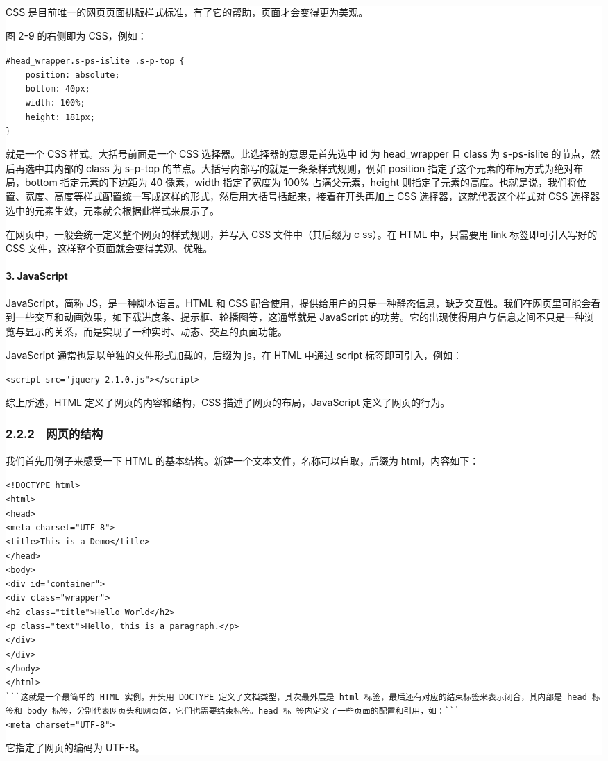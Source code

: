 CSS 是目前唯一的网页页面排版样式标准，有了它的帮助，页面才会变得更为美观。

图 2-9 的右侧即为 CSS，例如：

```
#head_wrapper.s-ps-islite .s-p-top {  
    position: absolute;  
    bottom: 40px;  
    width: 100%;  
    height: 181px;  
}
```

就是一个 CSS 样式。大括号前面是一个 CSS 选择器。此选择器的意思是首先选中 id 为 head_wrapper 且 class 为 s-ps-islite 的节点，然后再选中其内部的 class 为 s-p-top 的节点。大括号内部写的就是一条条样式规则，例如 position 指定了这个元素的布局方式为绝对布局，bottom 指定元素的下边距为 40 像素，width 指定了宽度为 100% 占满父元素，height 则指定了元素的高度。也就是说，我们将位置、宽度、高度等样式配置统一写成这样的形式，然后用大括号括起来，接着在开头再加上 CSS 选择器，这就代表这个样式对 CSS 选择器选中的元素生效，元素就会根据此样式来展示了。

在网页中，一般会统一定义整个网页的样式规则，并写入 CSS 文件中（其后缀为 c ss）。在 HTML 中，只需要用 link 标签即可引入写好的 CSS 文件，这样整个页面就会变得美观、优雅。

#### 3. JavaScript

JavaScript，简称 JS，是一种脚本语言。HTML 和 CSS 配合使用，提供给用户的只是一种静态信息，缺乏交互性。我们在网页里可能会看到一些交互和动画效果，如下载进度条、提示框、轮播图等，这通常就是 JavaScript 的功劳。它的出现使得用户与信息之间不只是一种浏览与显示的关系，而是实现了一种实时、动态、交互的页面功能。

JavaScript 通常也是以单独的文件形式加载的，后缀为 js，在 HTML 中通过 script 标签即可引入，例如：

```<script src="jquery-2.1.0.js"></script>```

综上所述，HTML 定义了网页的内容和结构，CSS 描述了网页的布局，JavaScript 定义了网页的行为。

### 2.2.2　网页的结构

我们首先用例子来感受一下 HTML 的基本结构。新建一个文本文件，名称可以自取，后缀为 html，内容如下：

```
<!DOCTYPE html>
<html>
<head>
<meta charset="UTF-8">
<title>This is a Demo</title>
</head>
<body>
<div id="container">
<div class="wrapper">
<h2 class="title">Hello World</h2>
<p class="text">Hello, this is a paragraph.</p>
</div>
</div>
</body>
</html>
```这就是一个最简单的 HTML 实例。开头用 DOCTYPE 定义了文档类型，其次最外层是 html 标签，最后还有对应的结束标签来表示闭合，其内部是 head 标签和 body 标签，分别代表网页头和网页体，它们也需要结束标签。head 标 签内定义了一些页面的配置和引用，如：```
<meta charset="UTF-8">
```

它指定了网页的编码为 UTF-8。
